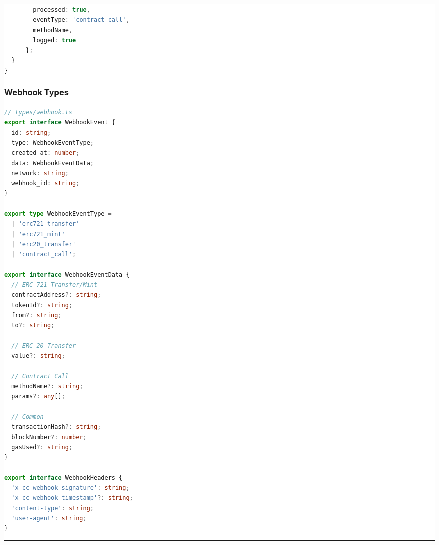 ```typescript
        processed: true,
        eventType: 'contract_call',
        methodName,
        logged: true
      };
  }
}
```

### Webhook Types

```typescript
// types/webhook.ts
export interface WebhookEvent {
  id: string;
  type: WebhookEventType;
  created_at: number;
  data: WebhookEventData;
  network: string;
  webhook_id: string;
}

export type WebhookEventType =
  | 'erc721_transfer'
  | 'erc721_mint'
  | 'erc20_transfer'
  | 'contract_call';

export interface WebhookEventData {
  // ERC-721 Transfer/Mint
  contractAddress?: string;
  tokenId?: string;
  from?: string;
  to?: string;

  // ERC-20 Transfer
  value?: string;

  // Contract Call
  methodName?: string;
  params?: any[];

  // Common
  transactionHash?: string;
  blockNumber?: number;
  gasUsed?: string;
}

export interface WebhookHeaders {
  'x-cc-webhook-signature': string;
  'x-cc-webhook-timestamp'?: string;
  'content-type': string;
  'user-agent': string;
}
```

---
